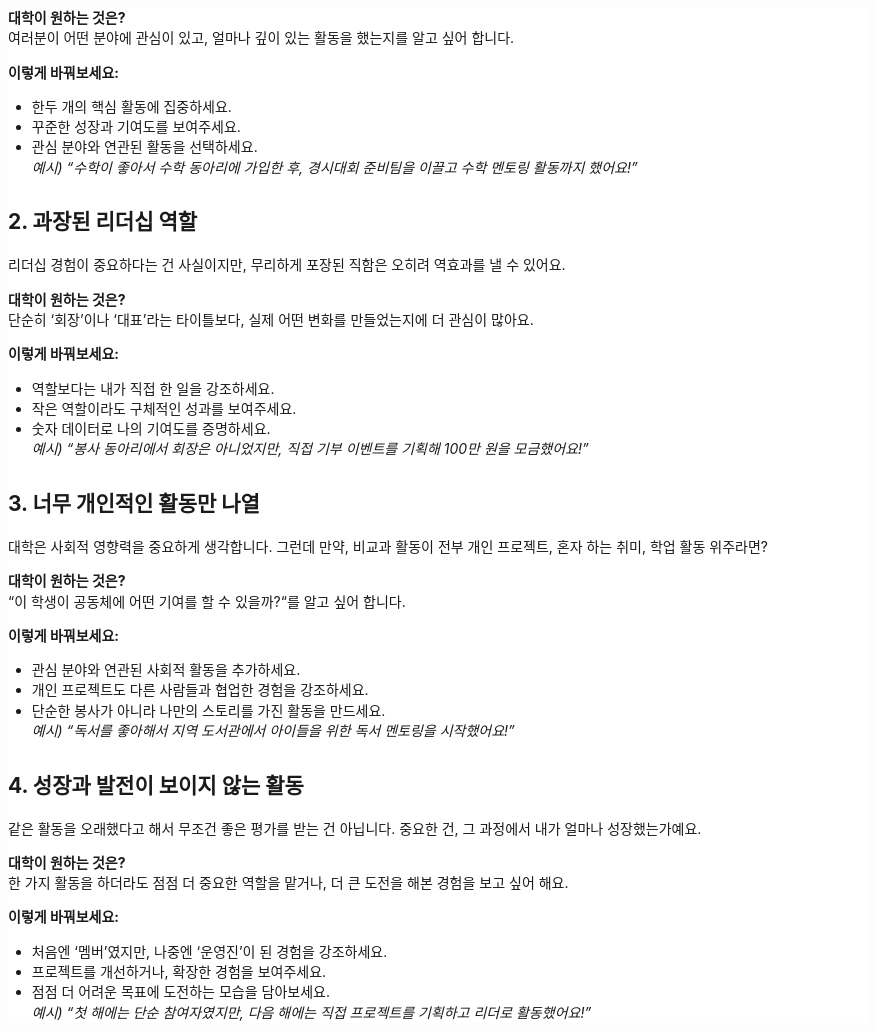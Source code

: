 

  <strong>대학이 원하는 것은?</strong><br />
  여러분이 어떤 분야에 관심이 있고, 얼마나 깊이 있는 활동을 했는지를 알고 싶어 합니다.



  <strong>이렇게 바꿔보세요:</strong><br />
  - 한두 개의 핵심 활동에 집중하세요.<br />
  - 꾸준한 성장과 기여도를 보여주세요.<br />
  - 관심 분야와 연관된 활동을 선택하세요.<br />
  <em>예시) “수학이 좋아서 수학 동아리에 가입한 후, 경시대회 준비팀을 이끌고 수학 멘토링 활동까지 했어요!”</em>


<h2>2. 과장된 리더십 역할</h2>

  리더십 경험이 중요하다는 건 사실이지만, 무리하게 포장된 직함은 오히려 역효과를 낼 수 있어요.



  <strong>대학이 원하는 것은?</strong><br />
  단순히 ‘회장’이나 ‘대표’라는 타이틀보다, 실제 어떤 변화를 만들었는지에 더 관심이 많아요.



  <strong>이렇게 바꿔보세요:</strong><br />
  - 역할보다는 내가 직접 한 일을 강조하세요.<br />
  - 작은 역할이라도 구체적인 성과를 보여주세요.<br />
  - 숫자 데이터로 나의 기여도를 증명하세요.<br />
  <em>예시) “봉사 동아리에서 회장은 아니었지만, 직접 기부 이벤트를 기획해 100만 원을 모금했어요!”</em>


<h2>3. 너무 개인적인 활동만 나열</h2>

  대학은 사회적 영향력을 중요하게 생각합니다. 그런데 만약, 비교과 활동이 전부 개인 프로젝트, 혼자 하는 취미, 학업 활동 위주라면?



  <strong>대학이 원하는 것은?</strong><br />
  “이 학생이 공동체에 어떤 기여를 할 수 있을까?“를 알고 싶어 합니다.



  <strong>이렇게 바꿔보세요:</strong><br />
  - 관심 분야와 연관된 사회적 활동을 추가하세요.<br />
  - 개인 프로젝트도 다른 사람들과 협업한 경험을 강조하세요.<br />
  - 단순한 봉사가 아니라 나만의 스토리를 가진 활동을 만드세요.<br />
  <em>예시) “독서를 좋아해서 지역 도서관에서 아이들을 위한 독서 멘토링을 시작했어요!”</em>


<h2>4. 성장과 발전이 보이지 않는 활동</h2>

  같은 활동을 오래했다고 해서 무조건 좋은 평가를 받는 건 아닙니다. 중요한 건, 그 과정에서 내가 얼마나 성장했는가예요.



  <strong>대학이 원하는 것은?</strong><br />
  한 가지 활동을 하더라도 점점 더 중요한 역할을 맡거나, 더 큰 도전을 해본 경험을 보고 싶어 해요.



  <strong>이렇게 바꿔보세요:</strong><br />
  - 처음엔 ‘멤버’였지만, 나중엔 ‘운영진’이 된 경험을 강조하세요.<br />
  - 프로젝트를 개선하거나, 확장한 경험을 보여주세요.<br />
  - 점점 더 어려운 목표에 도전하는 모습을 담아보세요.<br />
  <em>예시) “첫 해에는 단순 참여자였지만, 다음 해에는 직접 프로젝트를 기획하고 리더로 활동했어요!”</em>
